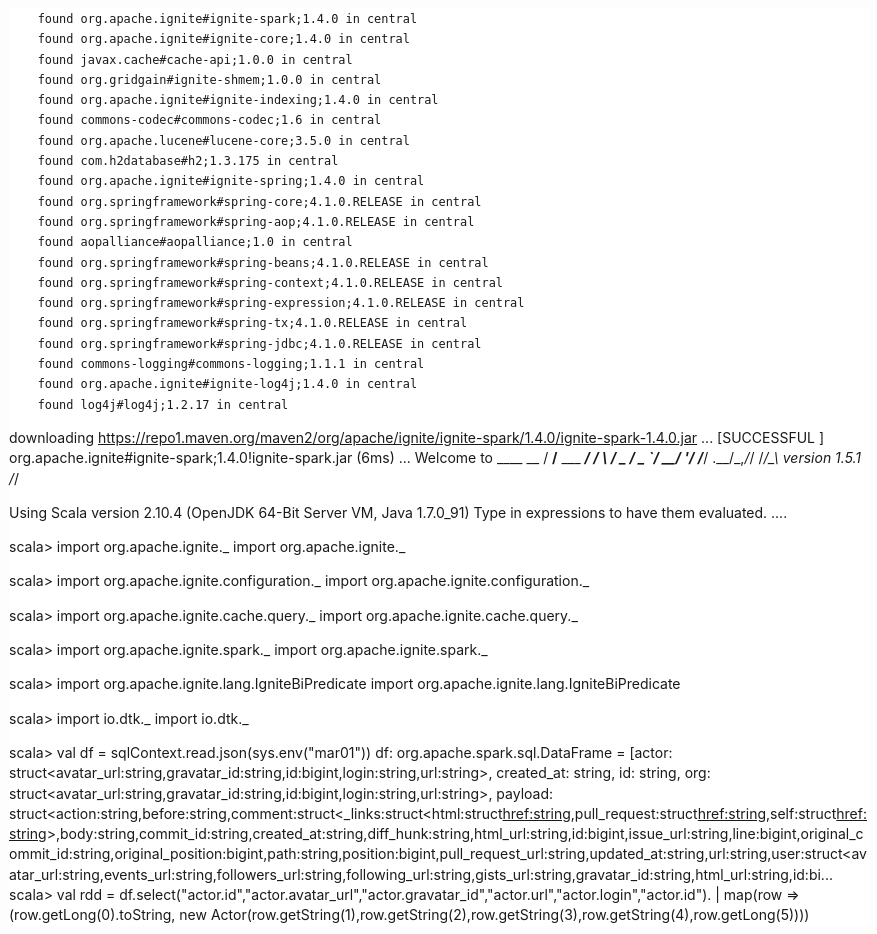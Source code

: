         found org.apache.ignite#ignite-spark;1.4.0 in central
        found org.apache.ignite#ignite-core;1.4.0 in central
        found javax.cache#cache-api;1.0.0 in central
        found org.gridgain#ignite-shmem;1.0.0 in central
        found org.apache.ignite#ignite-indexing;1.4.0 in central
        found commons-codec#commons-codec;1.6 in central
        found org.apache.lucene#lucene-core;3.5.0 in central
        found com.h2database#h2;1.3.175 in central
        found org.apache.ignite#ignite-spring;1.4.0 in central
        found org.springframework#spring-core;4.1.0.RELEASE in central
        found org.springframework#spring-aop;4.1.0.RELEASE in central
        found aopalliance#aopalliance;1.0 in central
        found org.springframework#spring-beans;4.1.0.RELEASE in central
        found org.springframework#spring-context;4.1.0.RELEASE in central
        found org.springframework#spring-expression;4.1.0.RELEASE in central
        found org.springframework#spring-tx;4.1.0.RELEASE in central
        found org.springframework#spring-jdbc;4.1.0.RELEASE in central
        found commons-logging#commons-logging;1.1.1 in central
        found org.apache.ignite#ignite-log4j;1.4.0 in central
        found log4j#log4j;1.2.17 in central
downloading https://repo1.maven.org/maven2/org/apache/ignite/ignite-spark/1.4.0/ignite-spark-1.4.0.jar ...
        [SUCCESSFUL ] org.apache.ignite#ignite-spark;1.4.0!ignite-spark.jar (6ms)
...
Welcome to
      ____              __
     / __/__  ___ _____/ /__
    _\ \/ _ \/ _ `/ __/  '_/
   /___/ .__/\_,_/_/ /_/\_\   version 1.5.1
      /_/

Using Scala version 2.10.4 (OpenJDK 64-Bit Server VM, Java 1.7.0_91)
Type in expressions to have them evaluated.
....

scala> import org.apache.ignite._
import org.apache.ignite._

scala> import org.apache.ignite.configuration._
import org.apache.ignite.configuration._

scala> import org.apache.ignite.cache.query._
import org.apache.ignite.cache.query._

scala> import org.apache.ignite.spark._
import org.apache.ignite.spark._

scala> import org.apache.ignite.lang.IgniteBiPredicate
import org.apache.ignite.lang.IgniteBiPredicate

scala> import io.dtk._
import io.dtk._

scala> val df = sqlContext.read.json(sys.env("mar01"))
df: org.apache.spark.sql.DataFrame = [actor: struct<avatar_url:string,gravatar_id:string,id:bigint,login:string,url:string>, created_at: string, id: string, org: struct<avatar_url:string,gravatar_id:string,id:bigint,login:string,url:string>, payload: struct<action:string,before:string,comment:struct<_links:struct<html:struct<href:string>,pull_request:struct<href:string>,self:struct<href:string>>,body:string,commit_id:string,created_at:string,diff_hunk:string,html_url:string,id:bigint,issue_url:string,line:bigint,original_commit_id:string,original_position:bigint,path:string,position:bigint,pull_request_url:string,updated_at:string,url:string,user:struct<avatar_url:string,events_url:string,followers_url:string,following_url:string,gists_url:string,gravatar_id:string,html_url:string,id:bi...
scala> val rdd = df.select("actor.id","actor.avatar_url","actor.gravatar_id","actor.url","actor.login","actor.id").
     |      map(row => (row.getLong(0).toString, new Actor(row.getString(1),row.getString(2),row.getString(3),row.getString(4),row.getLong(5))))
